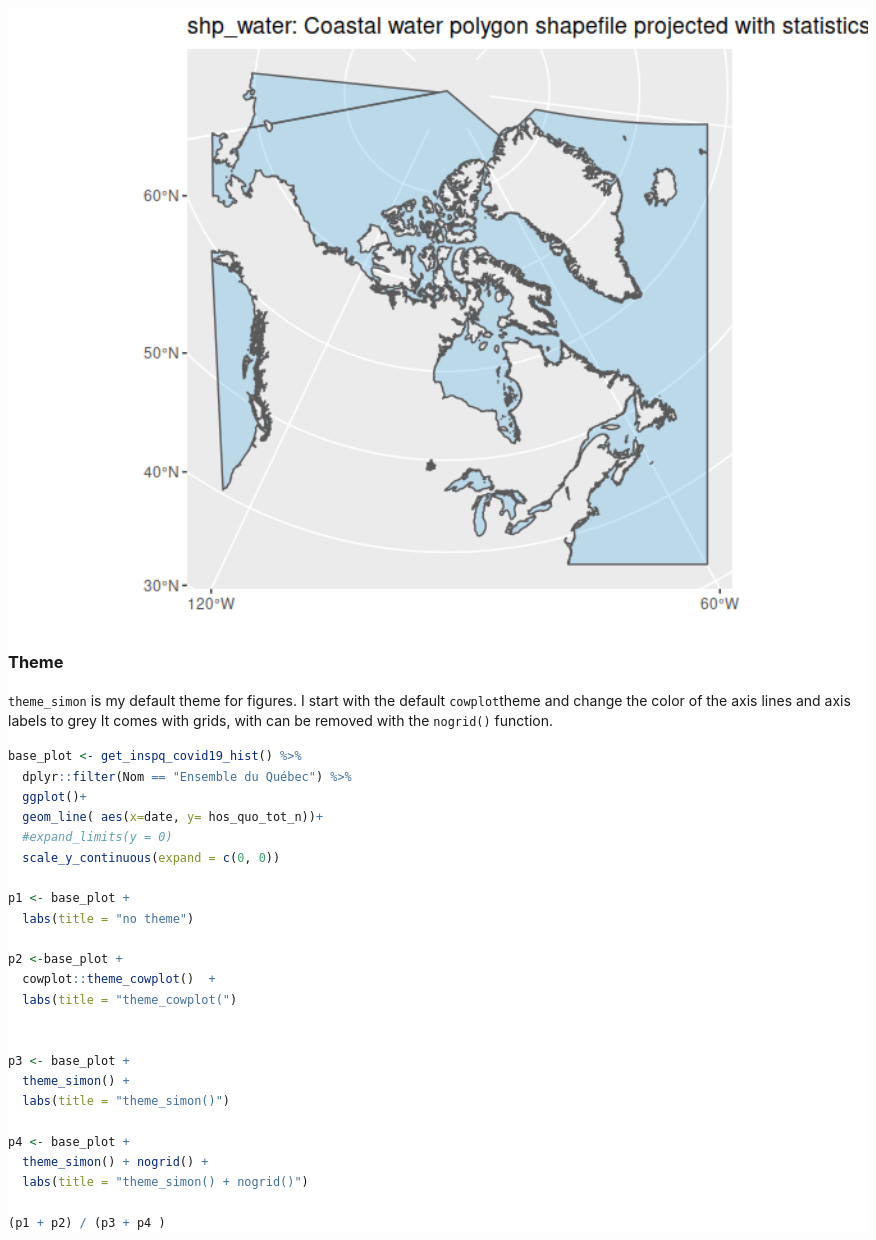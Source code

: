 <img src="man/figures/README-unnamed-chunk-20-1.png" width="100%" />

### Theme

`theme_simon` is my default theme for figures. I start with the default
`cowplot`theme and change the color of the axis lines and axis labels to
grey It comes with grids, with can be removed with the `nogrid()`
function.

``` r
base_plot <- get_inspq_covid19_hist() %>% 
  dplyr::filter(Nom == "Ensemble du Québec") %>% 
  ggplot()+
  geom_line( aes(x=date, y= hos_quo_tot_n))+
  #expand_limits(y = 0)
  scale_y_continuous(expand = c(0, 0))

p1 <- base_plot +
  labs(title = "no theme") 

p2 <-base_plot +
  cowplot::theme_cowplot()  + 
  labs(title = "theme_cowplot(") 


p3 <- base_plot +
  theme_simon() + 
  labs(title = "theme_simon()")

p4 <- base_plot +
  theme_simon() + nogrid() + 
  labs(title = "theme_simon() + nogrid()")

(p1 + p2) / (p3 + p4 )
```
